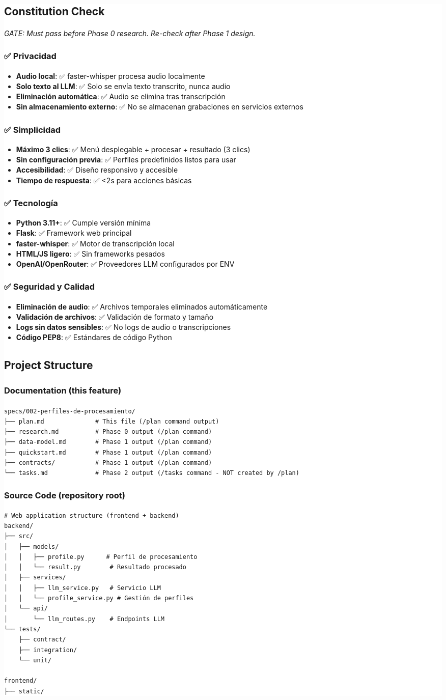 ## Constitution Check
*GATE: Must pass before Phase 0 research. Re-check after Phase 1 design.*

### ✅ Privacidad
- **Audio local**: ✅ faster-whisper procesa audio localmente
- **Solo texto al LLM**: ✅ Solo se envía texto transcrito, nunca audio
- **Eliminación automática**: ✅ Audio se elimina tras transcripción
- **Sin almacenamiento externo**: ✅ No se almacenan grabaciones en servicios externos

### ✅ Simplicidad  
- **Máximo 3 clics**: ✅ Menú desplegable + procesar + resultado (3 clics)
- **Sin configuración previa**: ✅ Perfiles predefinidos listos para usar
- **Accesibilidad**: ✅ Diseño responsivo y accesible
- **Tiempo de respuesta**: ✅ <2s para acciones básicas

### ✅ Tecnología
- **Python 3.11+**: ✅ Cumple versión mínima
- **Flask**: ✅ Framework web principal
- **faster-whisper**: ✅ Motor de transcripción local
- **HTML/JS ligero**: ✅ Sin frameworks pesados
- **OpenAI/OpenRouter**: ✅ Proveedores LLM configurados por ENV

### ✅ Seguridad y Calidad
- **Eliminación de audio**: ✅ Archivos temporales eliminados automáticamente
- **Validación de archivos**: ✅ Validación de formato y tamaño
- **Logs sin datos sensibles**: ✅ No logs de audio o transcripciones
- **Código PEP8**: ✅ Estándares de código Python

## Project Structure

### Documentation (this feature)
```
specs/002-perfiles-de-procesamiento/
├── plan.md              # This file (/plan command output)
├── research.md          # Phase 0 output (/plan command)
├── data-model.md        # Phase 1 output (/plan command)
├── quickstart.md        # Phase 1 output (/plan command)
├── contracts/           # Phase 1 output (/plan command)
└── tasks.md             # Phase 2 output (/tasks command - NOT created by /plan)
```

### Source Code (repository root)
```
# Web application structure (frontend + backend)
backend/
├── src/
│   ├── models/
│   │   ├── profile.py      # Perfil de procesamiento
│   │   └── result.py        # Resultado procesado
│   ├── services/
│   │   ├── llm_service.py   # Servicio LLM
│   │   └── profile_service.py # Gestión de perfiles
│   └── api/
│       └── llm_routes.py    # Endpoints LLM
└── tests/
    ├── contract/
    ├── integration/
    └── unit/

frontend/
├── static/
```